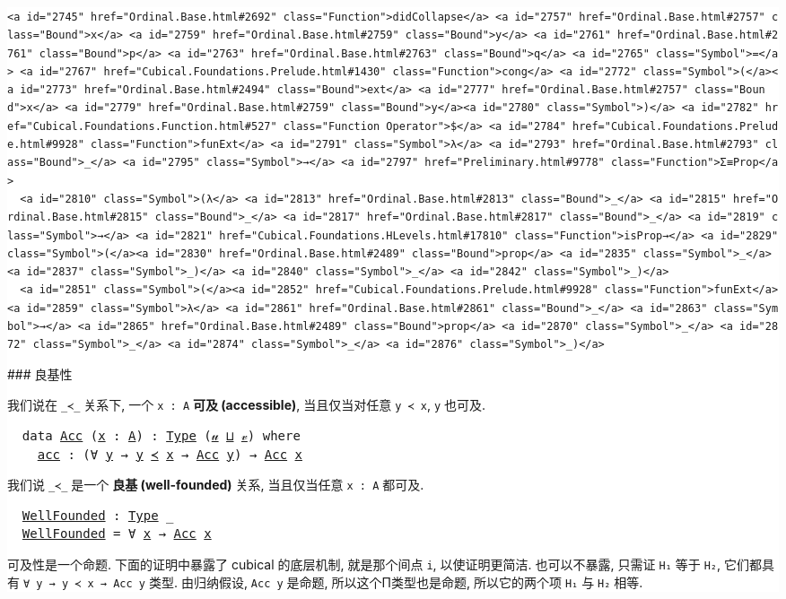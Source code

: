     <a id="2745" href="Ordinal.Base.html#2692" class="Function">didCollapse</a> <a id="2757" href="Ordinal.Base.html#2757" class="Bound">x</a> <a id="2759" href="Ordinal.Base.html#2759" class="Bound">y</a> <a id="2761" href="Ordinal.Base.html#2761" class="Bound">p</a> <a id="2763" href="Ordinal.Base.html#2763" class="Bound">q</a> <a id="2765" class="Symbol">=</a> <a id="2767" href="Cubical.Foundations.Prelude.html#1430" class="Function">cong</a> <a id="2772" class="Symbol">(</a><a id="2773" href="Ordinal.Base.html#2494" class="Bound">ext</a> <a id="2777" href="Ordinal.Base.html#2757" class="Bound">x</a> <a id="2779" href="Ordinal.Base.html#2759" class="Bound">y</a><a id="2780" class="Symbol">)</a> <a id="2782" href="Cubical.Foundations.Function.html#527" class="Function Operator">$</a> <a id="2784" href="Cubical.Foundations.Prelude.html#9928" class="Function">funExt</a> <a id="2791" class="Symbol">λ</a> <a id="2793" href="Ordinal.Base.html#2793" class="Bound">_</a> <a id="2795" class="Symbol">→</a> <a id="2797" href="Preliminary.html#9778" class="Function">Σ≡Prop</a>
      <a id="2810" class="Symbol">(λ</a> <a id="2813" href="Ordinal.Base.html#2813" class="Bound">_</a> <a id="2815" href="Ordinal.Base.html#2815" class="Bound">_</a> <a id="2817" href="Ordinal.Base.html#2817" class="Bound">_</a> <a id="2819" class="Symbol">→</a> <a id="2821" href="Cubical.Foundations.HLevels.html#17810" class="Function">isProp→</a> <a id="2829" class="Symbol">(</a><a id="2830" href="Ordinal.Base.html#2489" class="Bound">prop</a> <a id="2835" class="Symbol">_</a> <a id="2837" class="Symbol">_)</a> <a id="2840" class="Symbol">_</a> <a id="2842" class="Symbol">_)</a>
      <a id="2851" class="Symbol">(</a><a id="2852" href="Cubical.Foundations.Prelude.html#9928" class="Function">funExt</a> <a id="2859" class="Symbol">λ</a> <a id="2861" href="Ordinal.Base.html#2861" class="Bound">_</a> <a id="2863" class="Symbol">→</a> <a id="2865" href="Ordinal.Base.html#2489" class="Bound">prop</a> <a id="2870" class="Symbol">_</a> <a id="2872" class="Symbol">_</a> <a id="2874" class="Symbol">_</a> <a id="2876" class="Symbol">_)</a>
</pre>
### 良基性

我们说在 `_≺_` 关系下, 一个 `x : A` **可及 (accessible)**, 当且仅当对任意 `y ≺ x`, `y` 也可及.

<pre class="Agda">  <a id="2978" class="Keyword">data</a> <a id="BinaryRelation.Acc"></a><a id="2983" href="Ordinal.Base.html#2983" class="Datatype">Acc</a> <a id="2987" class="Symbol">(</a><a id="2988" href="Ordinal.Base.html#2988" class="Bound">x</a> <a id="2990" class="Symbol">:</a> <a id="2992" href="Ordinal.Base.html#630" class="Bound">A</a><a id="2993" class="Symbol">)</a> <a id="2995" class="Symbol">:</a> <a id="2997" href="Agda.Primitive.html#388" class="Primitive">Type</a> <a id="3002" class="Symbol">(</a><a id="3003" href="Ordinal.Base.html#639" class="Bound">𝓊</a> <a id="3005" href="Agda.Primitive.html#961" class="Primitive Operator">⊔</a> <a id="3007" href="Ordinal.Base.html#662" class="Bound">𝓋</a><a id="3008" class="Symbol">)</a> <a id="3010" class="Keyword">where</a>
    <a id="BinaryRelation.Acc.acc"></a><a id="3020" href="Ordinal.Base.html#3020" class="InductiveConstructor">acc</a> <a id="3024" class="Symbol">:</a> <a id="3026" class="Symbol">(∀</a> <a id="3029" href="Ordinal.Base.html#3029" class="Bound">y</a> <a id="3031" class="Symbol">→</a> <a id="3033" href="Ordinal.Base.html#3029" class="Bound">y</a> <a id="3035" href="Ordinal.Base.html#643" class="Bound Operator">≺</a> <a id="3037" href="Ordinal.Base.html#2988" class="Bound">x</a> <a id="3039" class="Symbol">→</a> <a id="3041" href="Ordinal.Base.html#2983" class="Datatype">Acc</a> <a id="3045" href="Ordinal.Base.html#3029" class="Bound">y</a><a id="3046" class="Symbol">)</a> <a id="3048" class="Symbol">→</a> <a id="3050" href="Ordinal.Base.html#2983" class="Datatype">Acc</a> <a id="3054" href="Ordinal.Base.html#2988" class="Bound">x</a>
</pre>
我们说 `_≺_` 是一个 **良基 (well-founded)** 关系, 当且仅当任意 `x : A` 都可及.

<pre class="Agda">  <a id="BinaryRelation.WellFounded"></a><a id="3132" href="Ordinal.Base.html#3132" class="Function">WellFounded</a> <a id="3144" class="Symbol">:</a> <a id="3146" href="Agda.Primitive.html#388" class="Primitive">Type</a> <a id="3151" class="Symbol">_</a>
  <a id="3155" href="Ordinal.Base.html#3132" class="Function">WellFounded</a> <a id="3167" class="Symbol">=</a> <a id="3169" class="Symbol">∀</a> <a id="3171" href="Ordinal.Base.html#3171" class="Bound">x</a> <a id="3173" class="Symbol">→</a> <a id="3175" href="Ordinal.Base.html#2983" class="Datatype">Acc</a> <a id="3179" href="Ordinal.Base.html#3171" class="Bound">x</a>
</pre>
可及性是一个命题. 下面的证明中暴露了 cubical 的底层机制, 就是那个间点 `i`, 以使证明更简洁. 也可以不暴露, 只需证 `H₁` 等于 `H₂`, 它们都具有 `∀ y → y ≺ x → Acc y` 类型. 由归纳假设, `Acc y` 是命题, 所以这个Π类型也是命题, 所以它的两个项 `H₁` 与 `H₂` 相等.
